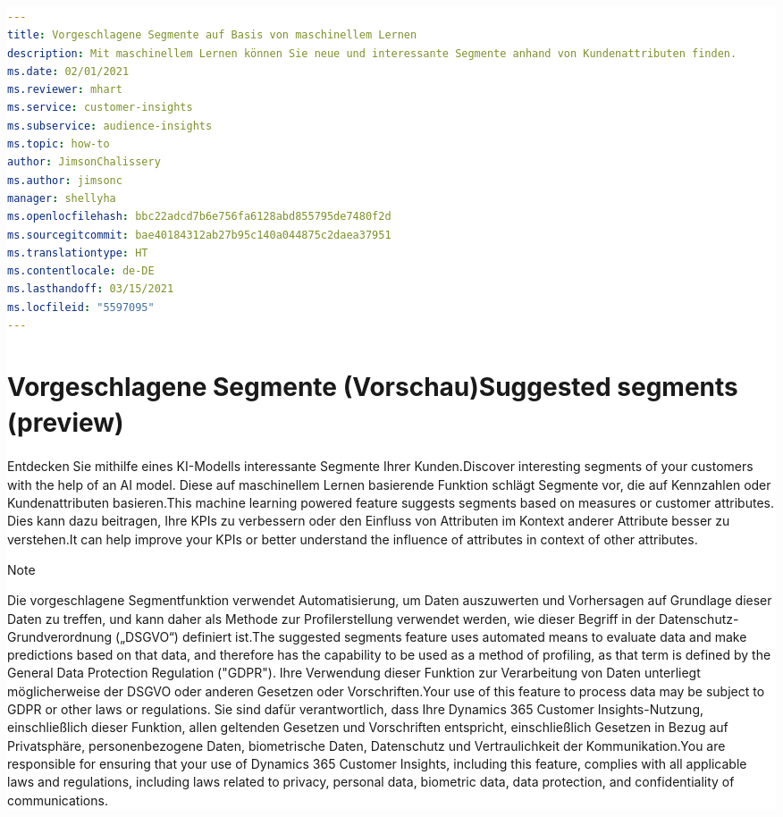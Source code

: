 ```yaml
---
title: Vorgeschlagene Segmente auf Basis von maschinellem Lernen
description: Mit maschinellem Lernen können Sie neue und interessante Segmente anhand von Kundenattributen finden.
ms.date: 02/01/2021
ms.reviewer: mhart
ms.service: customer-insights
ms.subservice: audience-insights
ms.topic: how-to
author: JimsonChalissery
ms.author: jimsonc
manager: shellyha
ms.openlocfilehash: bbc22adcd7b6e756fa6128abd855795de7480f2d
ms.sourcegitcommit: bae40184312ab27b95c140a044875c2daea37951
ms.translationtype: HT
ms.contentlocale: de-DE
ms.lasthandoff: 03/15/2021
ms.locfileid: "5597095"
---
```

# <a name="suggested-segments-preview"></a><span data-ttu-id="8fec4-103">Vorgeschlagene Segmente (Vorschau)</span><span class="sxs-lookup"><span data-stu-id="8fec4-103">Suggested segments (preview)</span></span>

<span data-ttu-id="8fec4-104">Entdecken Sie mithilfe eines KI-Modells interessante Segmente Ihrer Kunden.</span><span class="sxs-lookup"><span data-stu-id="8fec4-104">Discover interesting segments of your customers with the help of an AI model.</span></span> <span data-ttu-id="8fec4-105">Diese auf maschinellem Lernen basierende Funktion schlägt Segmente vor, die auf Kennzahlen oder Kundenattributen basieren.</span><span class="sxs-lookup"><span data-stu-id="8fec4-105">This machine learning powered feature suggests segments based on measures or customer attributes.</span></span> <span data-ttu-id="8fec4-106">Dies kann dazu beitragen, Ihre KPIs zu verbessern oder den Einfluss von Attributen im Kontext anderer Attribute besser zu verstehen.</span><span class="sxs-lookup"><span data-stu-id="8fec4-106">It can help improve your KPIs or better understand the influence of attributes in context of other attributes.</span></span> 

> [!NOTE]
> <span data-ttu-id="8fec4-107">Die vorgeschlagene Segmentfunktion verwendet Automatisierung, um Daten auszuwerten und Vorhersagen auf Grundlage dieser Daten zu treffen, und kann daher als Methode zur Profilerstellung verwendet werden, wie dieser Begriff in der Datenschutz-Grundverordnung („DSGVO“) definiert ist.</span><span class="sxs-lookup"><span data-stu-id="8fec4-107">The suggested segments feature uses automated means to evaluate data and make predictions based on that data, and therefore has the capability to be used as a method of profiling, as that term is defined by the General Data Protection Regulation ("GDPR").</span></span> <span data-ttu-id="8fec4-108">Ihre Verwendung dieser Funktion zur Verarbeitung von Daten unterliegt möglicherweise der DSGVO oder anderen Gesetzen oder Vorschriften.</span><span class="sxs-lookup"><span data-stu-id="8fec4-108">Your use of this feature to process data may be subject to GDPR or other laws or regulations.</span></span> <span data-ttu-id="8fec4-109">Sie sind dafür verantwortlich, dass Ihre Dynamics 365 Customer Insights-Nutzung, einschließlich dieser Funktion, allen geltenden Gesetzen und Vorschriften entspricht, einschließlich Gesetzen in Bezug auf Privatsphäre, personenbezogene Daten, biometrische Daten, Datenschutz und Vertraulichkeit der Kommunikation.</span><span class="sxs-lookup"><span data-stu-id="8fec4-109">You are responsible for ensuring that your use of Dynamics 365 Customer Insights, including this feature, complies with all applicable laws and regulations, including laws related to privacy, personal data, biometric data, data protection, and confidentiality of communications.</span></span>
